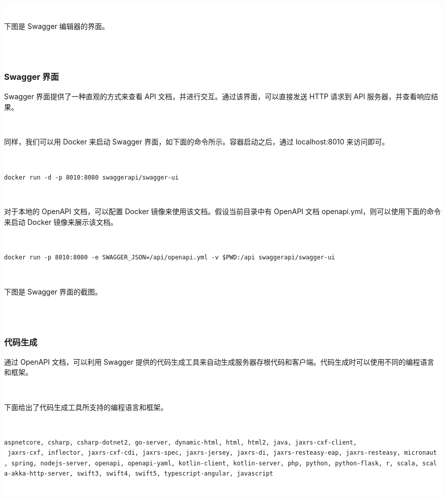 <br />

下图是 Swagger 编辑器的界面。

<br />

<Image alt="" src="https://s0.lgstatic.com/i/image3/M01/8A/1C/Cgq2xl6ZTASABJOwAAFARz_LfhM630.png"/>

### Swagger 界面

Swagger 界面提供了一种直观的方式来查看 API 文档，并进行交互。通过该界面，可以直接发送 HTTP 请求到 API 服务器，并查看响应结果。

<br />

同样，我们可以用 Docker 来启动 Swagger 界面，如下面的命令所示。容器启动之后，通过 localhost:8010 来访问即可。

<br />

```
docker run -d -p 8010:8080 swaggerapi/swagger-ui
```

<br />

对于本地的 OpenAPI 文档，可以配置 Docker 镜像来使用该文档。假设当前目录中有 OpenAPI 文档 openapi.yml，则可以使用下面的命令来启动 Docker 镜像来展示该文档。

<br />

```
docker run -p 8010:8080 -e SWAGGER_JSON=/api/openapi.yml -v $PWD:/api swaggerapi/swagger-ui
```

<br />

下图是 Swagger 界面的截图。

<br />

<Image alt="" src="https://s0.lgstatic.com/i/image3/M01/03/D7/CgoCgV6ZTASAXGi3AAH17b7200I115.png"/>  

### 代码生成

通过 OpenAPI 文档，可以利用 Swagger 提供的代码生成工具来自动生成服务器存根代码和客户端。代码生成时可以使用不同的编程语言和框架。

<br />

下面给出了代码生成工具所支持的编程语言和框架。

<br />

```
aspnetcore, csharp, csharp-dotnet2, go-server, dynamic-html, html, html2, java, jaxrs-cxf-client,
 jaxrs-cxf, inflector, jaxrs-cxf-cdi, jaxrs-spec, jaxrs-jersey, jaxrs-di, jaxrs-resteasy-eap, jaxrs-resteasy, micronaut
, spring, nodejs-server, openapi, openapi-yaml, kotlin-client, kotlin-server, php, python, python-flask, r, scala, scal
a-akka-http-server, swift3, swift4, swift5, typescript-angular, javascript
```

<br />
